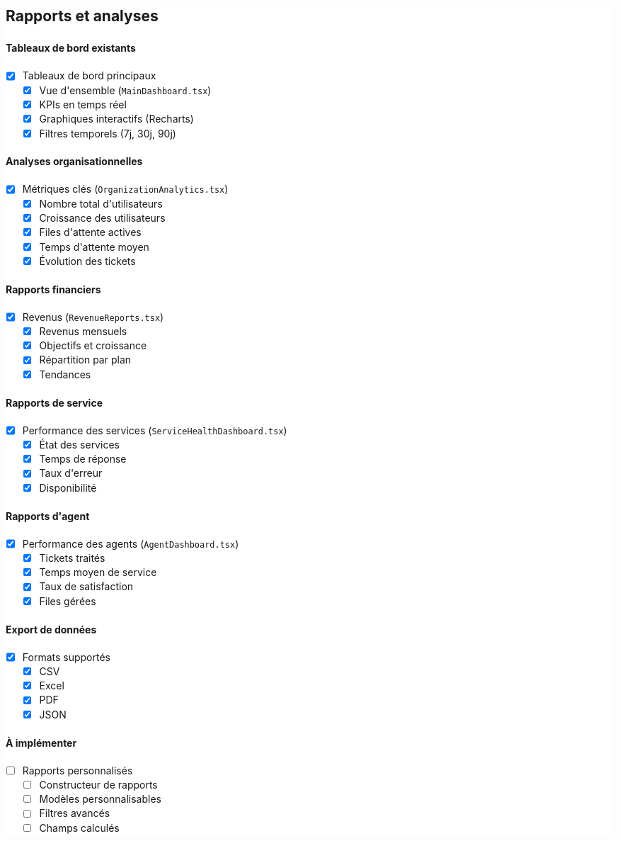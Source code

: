 ## Rapports et analyses

#### Tableaux de bord existants 
- [x] Tableaux de bord principaux
  - [x] Vue d'ensemble (`MainDashboard.tsx`)
  - [x] KPIs en temps réel
  - [x] Graphiques interactifs (Recharts)
  - [x] Filtres temporels (7j, 30j, 90j)

#### Analyses organisationnelles 
- [x] Métriques clés (`OrganizationAnalytics.tsx`)
  - [x] Nombre total d'utilisateurs
  - [x] Croissance des utilisateurs
  - [x] Files d'attente actives
  - [x] Temps d'attente moyen
  - [x] Évolution des tickets

#### Rapports financiers 
- [x] Revenus (`RevenueReports.tsx`)
  - [x] Revenus mensuels
  - [x] Objectifs et croissance
  - [x] Répartition par plan
  - [x] Tendances

#### Rapports de service 
- [x] Performance des services (`ServiceHealthDashboard.tsx`)
  - [x] État des services
  - [x] Temps de réponse
  - [x] Taux d'erreur
  - [x] Disponibilité

#### Rapports d'agent 
- [x] Performance des agents (`AgentDashboard.tsx`)
  - [x] Tickets traités
  - [x] Temps moyen de service
  - [x] Taux de satisfaction
  - [x] Files gérées

#### Export de données 
- [x] Formats supportés
  - [x] CSV
  - [x] Excel
  - [x] PDF
  - [x] JSON

#### À implémenter 
- [ ] Rapports personnalisés
  - [ ] Constructeur de rapports
  - [ ] Modèles personnalisables
  - [ ] Filtres avancés
  - [ ] Champs calculés
